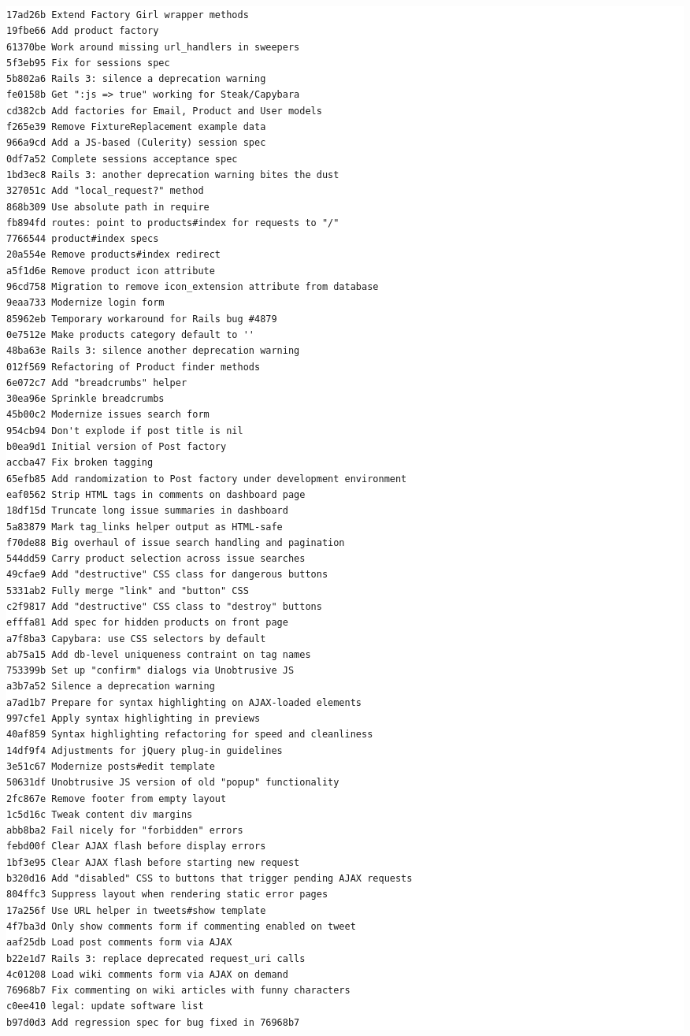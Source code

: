     17ad26b Extend Factory Girl wrapper methods
    19fbe66 Add product factory
    61370be Work around missing url_handlers in sweepers
    5f3eb95 Fix for sessions spec
    5b802a6 Rails 3: silence a deprecation warning
    fe0158b Get ":js => true" working for Steak/Capybara
    cd382cb Add factories for Email, Product and User models
    f265e39 Remove FixtureReplacement example data
    966a9cd Add a JS-based (Culerity) session spec
    0df7a52 Complete sessions acceptance spec
    1bd3ec8 Rails 3: another deprecation warning bites the dust
    327051c Add "local_request?" method
    868b309 Use absolute path in require
    fb894fd routes: point to products#index for requests to "/"
    7766544 product#index specs
    20a554e Remove products#index redirect
    a5f1d6e Remove product icon attribute
    96cd758 Migration to remove icon_extension attribute from database
    9eaa733 Modernize login form
    85962eb Temporary workaround for Rails bug #4879
    0e7512e Make products category default to ''
    48ba63e Rails 3: silence another deprecation warning
    012f569 Refactoring of Product finder methods
    6e072c7 Add "breadcrumbs" helper
    30ea96e Sprinkle breadcrumbs
    45b00c2 Modernize issues search form
    954cb94 Don't explode if post title is nil
    b0ea9d1 Initial version of Post factory
    accba47 Fix broken tagging
    65efb85 Add randomization to Post factory under development environment
    eaf0562 Strip HTML tags in comments on dashboard page
    18df15d Truncate long issue summaries in dashboard
    5a83879 Mark tag_links helper output as HTML-safe
    f70de88 Big overhaul of issue search handling and pagination
    544dd59 Carry product selection across issue searches
    49cfae9 Add "destructive" CSS class for dangerous buttons
    5331ab2 Fully merge "link" and "button" CSS
    c2f9817 Add "destructive" CSS class to "destroy" buttons
    efffa81 Add spec for hidden products on front page
    a7f8ba3 Capybara: use CSS selectors by default
    ab75a15 Add db-level uniqueness contraint on tag names
    753399b Set up "confirm" dialogs via Unobtrusive JS
    a3b7a52 Silence a deprecation warning
    a7ad1b7 Prepare for syntax highlighting on AJAX-loaded elements
    997cfe1 Apply syntax highlighting in previews
    40af859 Syntax highlighting refactoring for speed and cleanliness
    14df9f4 Adjustments for jQuery plug-in guidelines
    3e51c67 Modernize posts#edit template
    50631df Unobtrusive JS version of old "popup" functionality
    2fc867e Remove footer from empty layout
    1c5d16c Tweak content div margins
    abb8ba2 Fail nicely for "forbidden" errors
    febd00f Clear AJAX flash before display errors
    1bf3e95 Clear AJAX flash before starting new request
    b320d16 Add "disabled" CSS to buttons that trigger pending AJAX requests
    804ffc3 Suppress layout when rendering static error pages
    17a256f Use URL helper in tweets#show template
    4f7ba3d Only show comments form if commenting enabled on tweet
    aaf25db Load post comments form via AJAX
    b22e1d7 Rails 3: replace deprecated request_uri calls
    4c01208 Load wiki comments form via AJAX on demand
    76968b7 Fix commenting on wiki articles with funny characters
    c0ee410 legal: update software list
    b97d0d3 Add regression spec for bug fixed in 76968b7